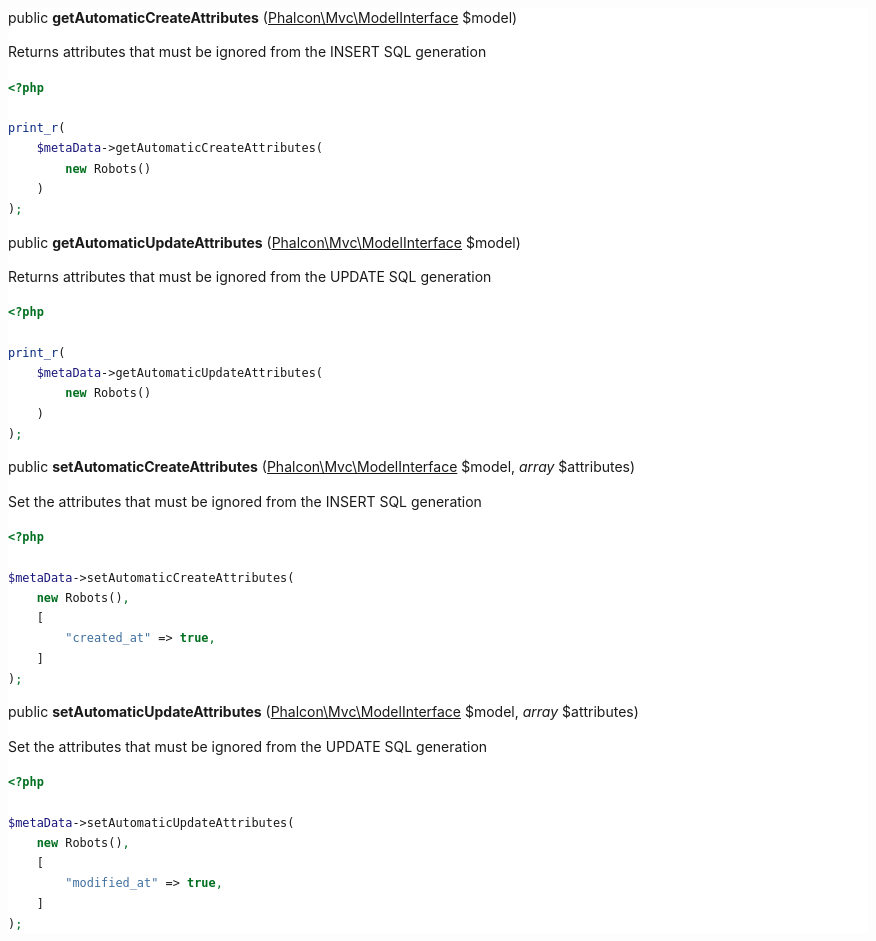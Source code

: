 public **getAutomaticCreateAttributes** ([Phalcon\Mvc\ModelInterface](/en/3.2/api/Phalcon_Mvc_ModelInterface) $model)

Returns attributes that must be ignored from the INSERT SQL generation

```php
<?php

print_r(
    $metaData->getAutomaticCreateAttributes(
        new Robots()
    )
);

```

public **getAutomaticUpdateAttributes** ([Phalcon\Mvc\ModelInterface](/en/3.2/api/Phalcon_Mvc_ModelInterface) $model)

Returns attributes that must be ignored from the UPDATE SQL generation

```php
<?php

print_r(
    $metaData->getAutomaticUpdateAttributes(
        new Robots()
    )
);

```

public **setAutomaticCreateAttributes** ([Phalcon\Mvc\ModelInterface](/en/3.2/api/Phalcon_Mvc_ModelInterface) $model, *array* $attributes)

Set the attributes that must be ignored from the INSERT SQL generation

```php
<?php

$metaData->setAutomaticCreateAttributes(
    new Robots(),
    [
        "created_at" => true,
    ]
);

```

public **setAutomaticUpdateAttributes** ([Phalcon\Mvc\ModelInterface](/en/3.2/api/Phalcon_Mvc_ModelInterface) $model, *array* $attributes)

Set the attributes that must be ignored from the UPDATE SQL generation

```php
<?php

$metaData->setAutomaticUpdateAttributes(
    new Robots(),
    [
        "modified_at" => true,
    ]
);

```
